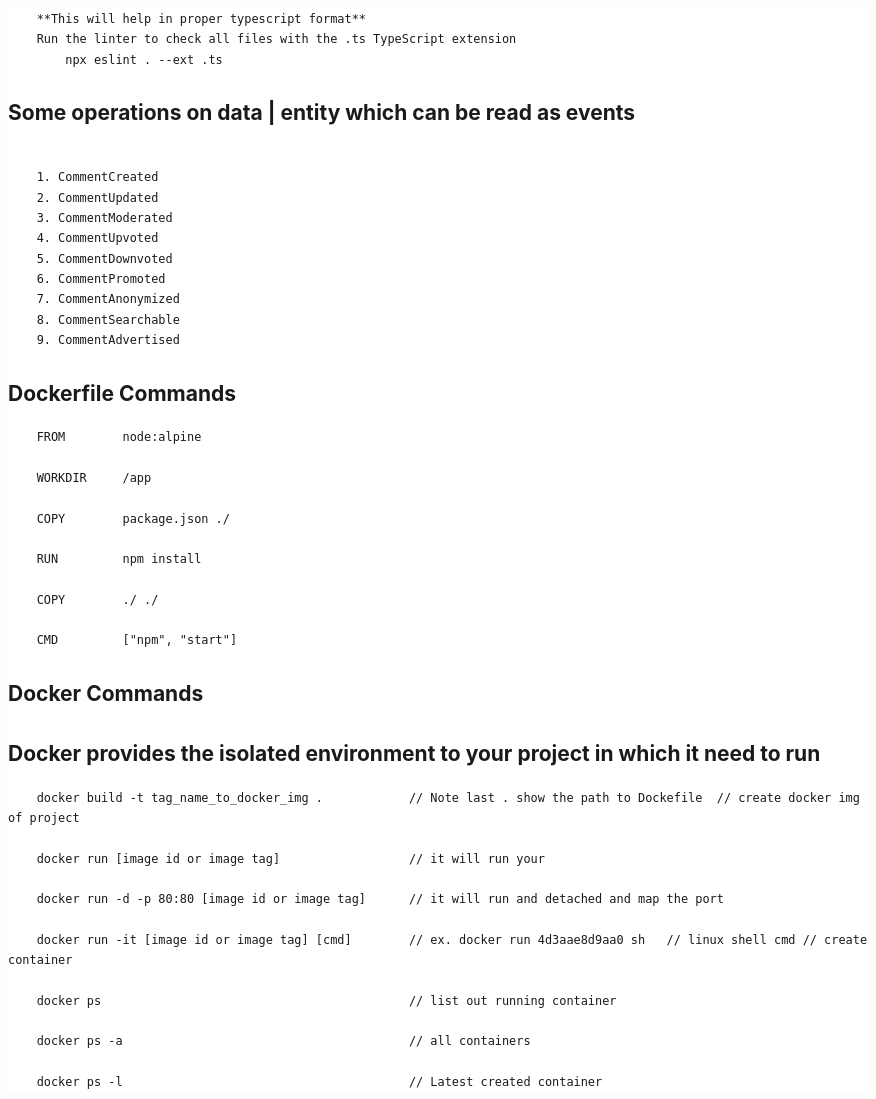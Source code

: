 ```
    **This will help in proper typescript format**
    Run the linter to check all files with the .ts TypeScript extension
        npx eslint . --ext .ts

```

## Some operations on data | entity which can be read as events

```

    1. CommentCreated
    2. CommentUpdated
    3. CommentModerated
    4. CommentUpvoted
    5. CommentDownvoted
    6. CommentPromoted
    7. CommentAnonymized
    8. CommentSearchable
    9. CommentAdvertised

```

## Dockerfile Commands

```
    FROM        node:alpine

    WORKDIR     /app

    COPY        package.json ./

    RUN         npm install

    COPY        ./ ./

    CMD         ["npm", "start"]

```

## Docker Commands

## Docker provides the isolated environment to your project in which it need to run

```
    docker build -t tag_name_to_docker_img .            // Note last . show the path to Dockefile  // create docker img of project

    docker run [image id or image tag]                  // it will run your

    docker run -d -p 80:80 [image id or image tag]      // it will run and detached and map the port

    docker run -it [image id or image tag] [cmd]        // ex. docker run 4d3aae8d9aa0 sh   // linux shell cmd // create container

    docker ps                                           // list out running container

    docker ps -a                                        // all containers

    docker ps -l                                        // Latest created container

```